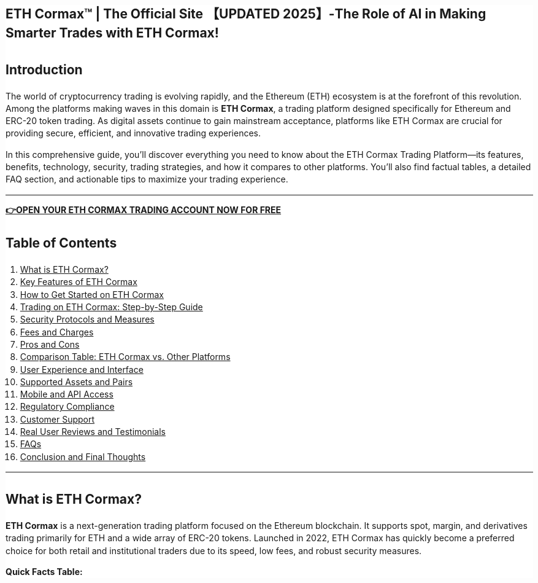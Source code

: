 ## ETH Cormax™ | The Official Site 【UPDATED 2025】-The Role of AI in Making Smarter Trades with ETH Cormax!

## Introduction

The world of cryptocurrency trading is evolving rapidly, and the Ethereum (ETH) ecosystem is at the forefront of this revolution. Among the platforms making waves in this domain is **ETH Cormax**, a trading platform designed specifically for Ethereum and ERC-20 token trading. As digital assets continue to gain mainstream acceptance, platforms like ETH Cormax are crucial for providing secure, efficient, and innovative trading experiences.

In this comprehensive guide, you’ll discover everything you need to know about the ETH Cormax Trading Platform—its features, benefits, technology, security, trading strategies, and how it compares to other platforms. You’ll also find factual tables, a detailed FAQ section, and actionable tips to maximize your trading experience.

---

**[👉OPEN YOUR ETH CORMAX TRADING ACCOUNT NOW FOR FREE](https://www.cryptoalertscam.com/eth-cormax-review/)**

## Table of Contents

1. [What is ETH Cormax?](#what-is-eth-cormax)
2. [Key Features of ETH Cormax](#key-features-of-eth-cormax)
3. [How to Get Started on ETH Cormax](#how-to-get-started-on-eth-cormax)
4. [Trading on ETH Cormax: Step-by-Step Guide](#trading-on-eth-cormax-step-by-step-guide)
5. [Security Protocols and Measures](#security-protocols-and-measures)
6. [Fees and Charges](#fees-and-charges)
7. [Pros and Cons](#pros-and-cons)
8. [Comparison Table: ETH Cormax vs. Other Platforms](#comparison-table-eth-cormax-vs-other-platforms)
9. [User Experience and Interface](#user-experience-and-interface)
10. [Supported Assets and Pairs](#supported-assets-and-pairs)
11. [Mobile and API Access](#mobile-and-api-access)
12. [Regulatory Compliance](#regulatory-compliance)
13. [Customer Support](#customer-support)
14. [Real User Reviews and Testimonials](#real-user-reviews-and-testimonials)
15. [FAQs](#faqs)
16. [Conclusion and Final Thoughts](#conclusion-and-final-thoughts)

---

## What is ETH Cormax?

**ETH Cormax** is a next-generation trading platform focused on the Ethereum blockchain. It supports spot, margin, and derivatives trading primarily for ETH and a wide array of ERC-20 tokens. Launched in 2022, ETH Cormax has quickly become a preferred choice for both retail and institutional traders due to its speed, low fees, and robust security measures.

**Quick Facts Table:**
